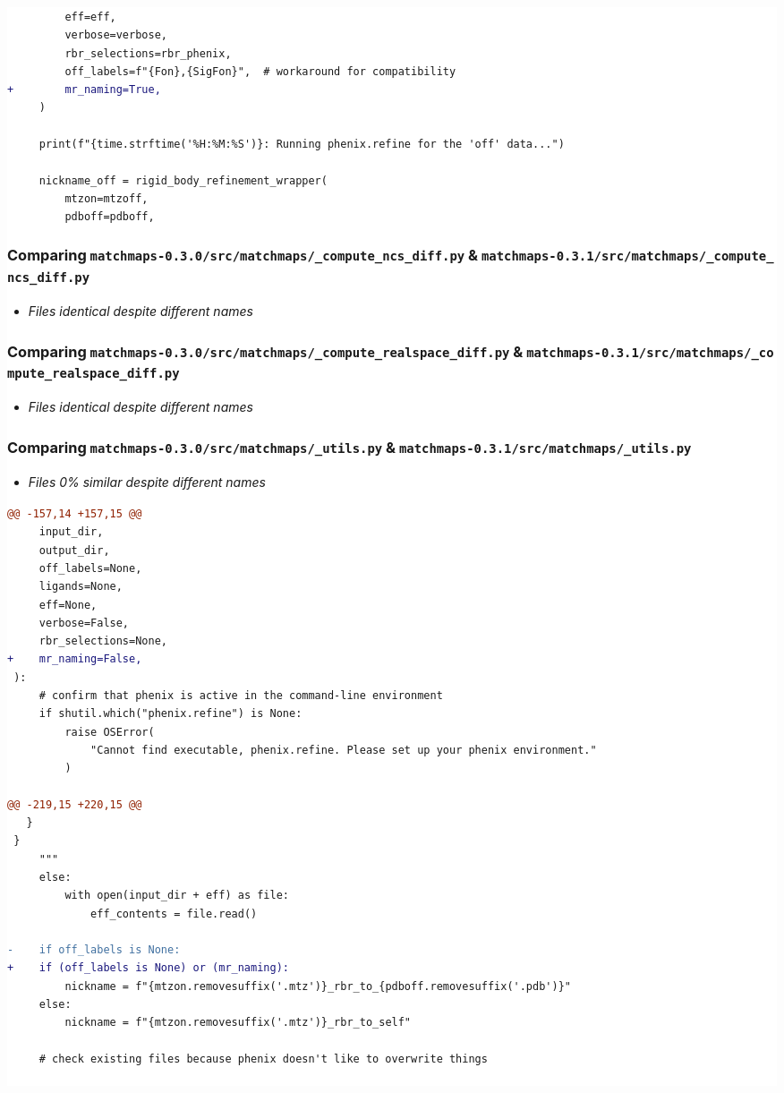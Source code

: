 ```diff
         eff=eff,
         verbose=verbose,
         rbr_selections=rbr_phenix,
         off_labels=f"{Fon},{SigFon}",  # workaround for compatibility
+        mr_naming=True,
     )
 
     print(f"{time.strftime('%H:%M:%S')}: Running phenix.refine for the 'off' data...")
 
     nickname_off = rigid_body_refinement_wrapper(
         mtzon=mtzoff,
         pdboff=pdboff,
```

### Comparing `matchmaps-0.3.0/src/matchmaps/_compute_ncs_diff.py` & `matchmaps-0.3.1/src/matchmaps/_compute_ncs_diff.py`

 * *Files identical despite different names*

### Comparing `matchmaps-0.3.0/src/matchmaps/_compute_realspace_diff.py` & `matchmaps-0.3.1/src/matchmaps/_compute_realspace_diff.py`

 * *Files identical despite different names*

### Comparing `matchmaps-0.3.0/src/matchmaps/_utils.py` & `matchmaps-0.3.1/src/matchmaps/_utils.py`

 * *Files 0% similar despite different names*

```diff
@@ -157,14 +157,15 @@
     input_dir,
     output_dir,
     off_labels=None,
     ligands=None,
     eff=None,
     verbose=False,
     rbr_selections=None,
+    mr_naming=False,
 ):
     # confirm that phenix is active in the command-line environment
     if shutil.which("phenix.refine") is None:
         raise OSError(
             "Cannot find executable, phenix.refine. Please set up your phenix environment."
         )
 
@@ -219,15 +220,15 @@
   }
 }
     """
     else:
         with open(input_dir + eff) as file:
             eff_contents = file.read()
 
-    if off_labels is None:
+    if (off_labels is None) or (mr_naming):
         nickname = f"{mtzon.removesuffix('.mtz')}_rbr_to_{pdboff.removesuffix('.pdb')}"
     else:
         nickname = f"{mtzon.removesuffix('.mtz')}_rbr_to_self"
 
     # check existing files because phenix doesn't like to overwrite things
 
```